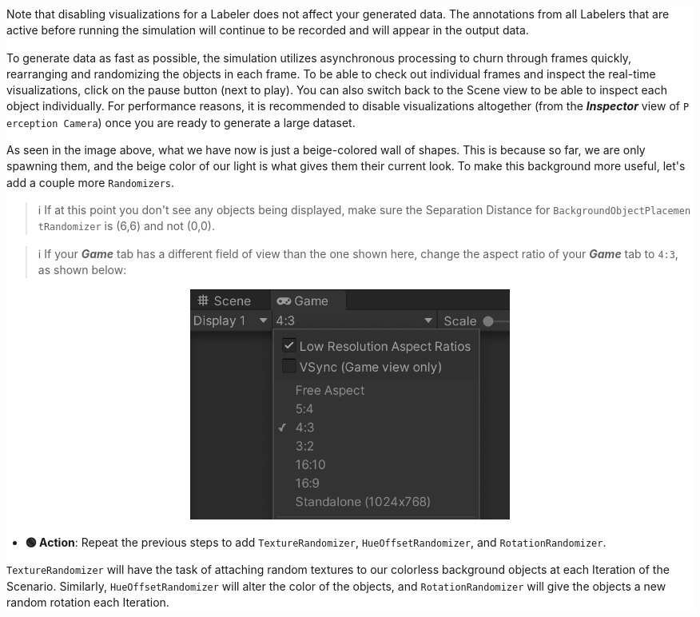 Note that disabling visualizations for a Labeler does not affect your generated data. The annotations from all Labelers that are active before running the simulation will continue to be recorded and will appear in the output data.

To generate data as fast as possible, the simulation utilizes asynchronous processing to churn through frames quickly, rearranging and randomizing the objects in each frame. To be able to check out individual frames and inspect the real-time visualizations, click on the pause button (next to play). You can also switch back to the Scene view to be able to inspect each object individually. For performance reasons, it is recommended to disable visualizations altogether (from the _**Inspector**_ view of `Perception Camera`) once you are ready to generate a large dataset.

As seen in the image above, what we have now is just a beige-colored wall of shapes. This is because so far, we are only spawning them, and the beige color of our light is what gives them their current look. To make this background more useful, let's add a couple more `Randomizers`. 

> :information_source: If at this point you don't see any objects being displayed, make sure the Separation Distance for `BackgroundObjectPlacementRandomizer` is (6,6) and not (0,0).

> :information_source: If your _**Game**_ tab has a different field of view than the one shown here, change the aspect ratio of your _**Game**_ tab to `4:3`, as shown below:

<p align="center">
<img src="Images/game_aspect.png" width = "400"/>
</p>

* **:green_circle: Action**: Repeat the previous steps to add `TextureRandomizer`, `HueOffsetRandomizer`, and `RotationRandomizer`.

`TextureRandomizer` will have the task of attaching random textures to our colorless background objects at each Iteration of the Scenario. Similarly, `HueOffsetRandomizer` will alter the color of the objects, and `RotationRandomizer` will give the objects a new random rotation each Iteration. 
